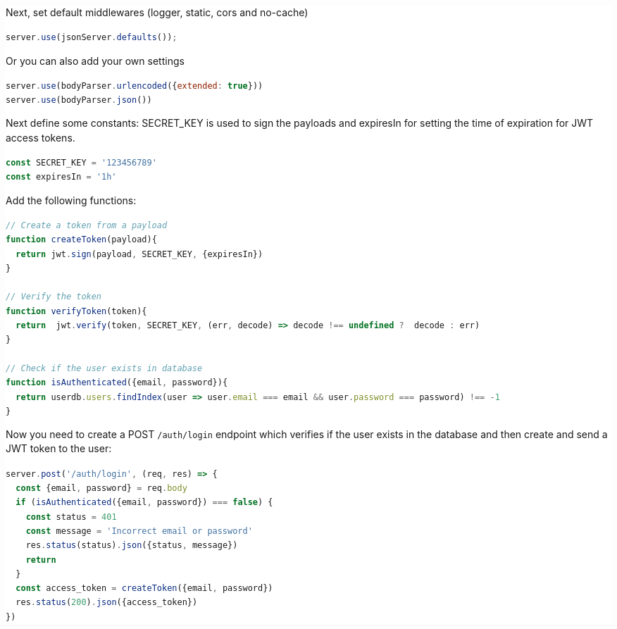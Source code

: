 Next, set default middlewares (logger, static, cors and no-cache)

```javascript
server.use(jsonServer.defaults());
```

Or you can also add your own settings

```javascript
server.use(bodyParser.urlencoded({extended: true}))
server.use(bodyParser.json())
```

Next define some constants: SECRET_KEY is used to sign the payloads and expiresIn for setting the time of expiration for JWT access tokens.

```javascript
const SECRET_KEY = '123456789'
const expiresIn = '1h'

```
Add the following functions:

```javascript
// Create a token from a payload 
function createToken(payload){
  return jwt.sign(payload, SECRET_KEY, {expiresIn})
}

// Verify the token 
function verifyToken(token){
  return  jwt.verify(token, SECRET_KEY, (err, decode) => decode !== undefined ?  decode : err)
}

// Check if the user exists in database
function isAuthenticated({email, password}){
  return userdb.users.findIndex(user => user.email === email && user.password === password) !== -1
}
```

Now you need to create a POST `/auth/login` endpoint which verifies if the user exists in the database and then create and send a JWT token to the user:  

```javascript
server.post('/auth/login', (req, res) => {
  const {email, password} = req.body
  if (isAuthenticated({email, password}) === false) {
    const status = 401
    const message = 'Incorrect email or password'
    res.status(status).json({status, message})
    return
  }
  const access_token = createToken({email, password})
  res.status(200).json({access_token})
})
```

